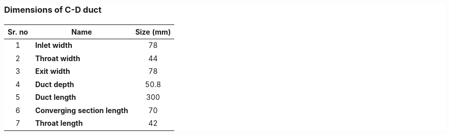 </center>


### Dimensions of C-D duct

<table class="table border border-3 table-responsive-md table-hover table-bordered ">
<thead>
<tr>
<th style="text-align:center">Sr. no</th>
<th style="text-align:center">Name</th>
<th style="text-align:center">Size (mm)</th>
</tr>
</thead>
<tbody>
<tr>
<td style="text-align:center">1</td>
<td style="text-align:left"><strong>Inlet width</strong></td>
<td style="text-align:center">78</td>
</tr>
<tr>
<td style="text-align:center">2</td>
<td style="text-align:left"><strong>Throat width</strong></td>
<td style="text-align:center">44</td>
</tr>
<tr>
<td style="text-align:center">3</td>
<td style="text-align:left"><strong>Exit width</strong></td>
<td style="text-align:center">78</td>
</tr>
<tr>
<td style="text-align:center">4</td>
<td style="text-align:left"><strong>Duct depth</strong></td>
<td style="text-align:center">50.8</td>
</tr>
<tr>
<td style="text-align:center">5</td>
<td style="text-align:left"><strong>Duct length</strong></td>
<td style="text-align:center">300</td>
</tr>
<tr>
<td style="text-align:center">6</td>
<td style="text-align:left"><strong>Converging section length</strong></td>
<td style="text-align:center">70</td>
</tr>
<tr>
<td style="text-align:center">7</td>
<td style="text-align:left"><strong>Throat length</strong></td>
<td style="text-align:center">42</td>
</tr>
</tbody>
</table>
